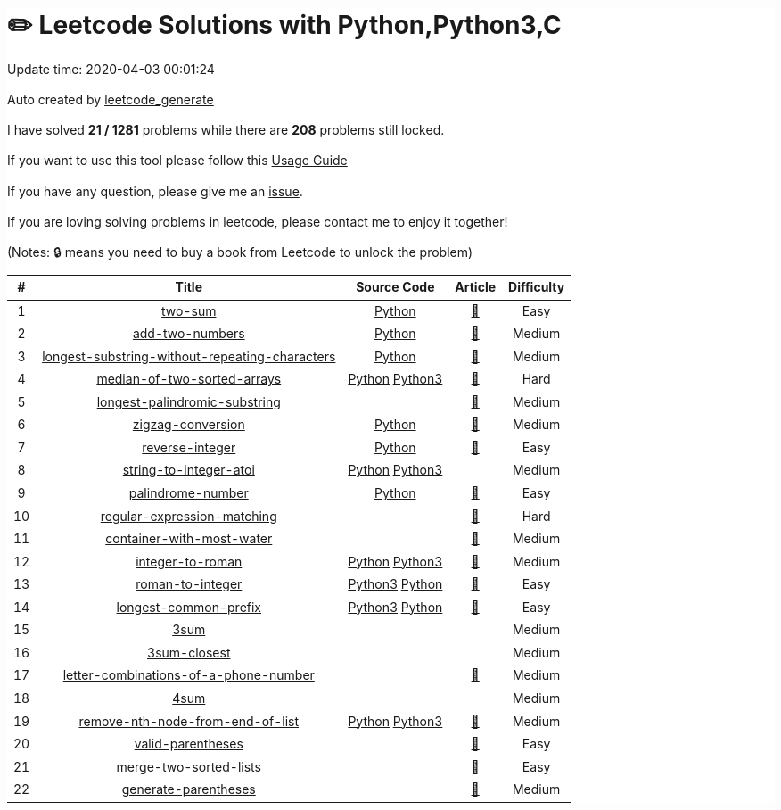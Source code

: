 # :pencil2: Leetcode Solutions with Python,Python3,C
Update time:  2020-04-03 00:01:24

Auto created by [leetcode_generate](https://github.com/bonfy/leetcode)

I have solved **21   /   1281** problems
while there are **208** problems still locked.

If you want to use this tool please follow this [Usage Guide](https://github.com/bonfy/leetcode/blob/master/README_leetcode_generate.md)

If you have any question, please give me an [issue](https://github.com/gangh/myleetcode/issues).

If you are loving solving problems in leetcode, please contact me to enjoy it together!

(Notes: :lock: means you need to buy a book from Leetcode to unlock the problem)

| # | Title | Source Code | Article | Difficulty |
|:---:|:---:|:---:|:---:|:---:|
|1|[two-sum](https://leetcode.com/problems/two-sum)|[Python](https://github.com/gangh/myleetcode/blob/master/solutions/001-two-sum/two-sum.py)|[:memo:](https://leetcode.com/articles/two-sum/)|Easy|
|2|[add-two-numbers](https://leetcode.com/problems/add-two-numbers)|[Python](https://github.com/gangh/myleetcode/blob/master/solutions/002-add-two-numbers/add-two-numbers.py)|[:memo:](https://leetcode.com/articles/add-two-numbers/)|Medium|
|3|[longest-substring-without-repeating-characters](https://leetcode.com/problems/longest-substring-without-repeating-characters)|[Python](https://github.com/gangh/myleetcode/blob/master/solutions/003-longest-substring-without-repeating-characters/longest-substring-without-repeating-characters.py)|[:memo:](https://leetcode.com/articles/longest-substring-without-repeating-characters/)|Medium|
|4|[median-of-two-sorted-arrays](https://leetcode.com/problems/median-of-two-sorted-arrays)|[Python](https://github.com/gangh/myleetcode/blob/master/solutions/004-median-of-two-sorted-arrays/median-of-two-sorted-arrays.py) [Python3](https://github.com/gangh/myleetcode/blob/master/solutions/004-median-of-two-sorted-arrays/median-of-two-sorted-arrays.py)|[:memo:](https://leetcode.com/articles/median-of-two-sorted-arrays/)|Hard|
|5|[longest-palindromic-substring](https://leetcode.com/problems/longest-palindromic-substring)||[:memo:](https://leetcode.com/articles/longest-palindromic-substring/)|Medium|
|6|[zigzag-conversion](https://leetcode.com/problems/zigzag-conversion)|[Python](https://github.com/gangh/myleetcode/blob/master/solutions/006-zigzag-conversion/zigzag-conversion.py)|[:memo:](https://leetcode.com/articles/zigzag-conversion/)|Medium|
|7|[reverse-integer](https://leetcode.com/problems/reverse-integer)|[Python](https://github.com/gangh/myleetcode/blob/master/solutions/007-reverse-integer/reverse-integer.py)|[:memo:](https://leetcode.com/articles/reverse-integer/)|Easy|
|8|[string-to-integer-atoi](https://leetcode.com/problems/string-to-integer-atoi)|[Python](https://github.com/gangh/myleetcode/blob/master/solutions/008-string-to-integer-atoi/string-to-integer-atoi.py) [Python3](https://github.com/gangh/myleetcode/blob/master/solutions/008-string-to-integer-atoi/string-to-integer-atoi.py)||Medium|
|9|[palindrome-number](https://leetcode.com/problems/palindrome-number)|[Python](https://github.com/gangh/myleetcode/blob/master/solutions/009-palindrome-number/palindrome-number.py)|[:memo:](https://leetcode.com/articles/palindrome-number/)|Easy|
|10|[regular-expression-matching](https://leetcode.com/problems/regular-expression-matching)||[:memo:](https://leetcode.com/articles/regular-expression-matching/)|Hard|
|11|[container-with-most-water](https://leetcode.com/problems/container-with-most-water)||[:memo:](https://leetcode.com/articles/container-with-most-water/)|Medium|
|12|[integer-to-roman](https://leetcode.com/problems/integer-to-roman)|[Python](https://github.com/gangh/myleetcode/blob/master/solutions/012-integer-to-roman/integer-to-roman.py) [Python3](https://github.com/gangh/myleetcode/blob/master/solutions/012-integer-to-roman/integer-to-roman.py)|[:memo:](https://leetcode.com/articles/integer-to-roman/)|Medium|
|13|[roman-to-integer](https://leetcode.com/problems/roman-to-integer)|[Python3](https://github.com/gangh/myleetcode/blob/master/solutions/013-roman-to-integer/roman-to-integer.py) [Python](https://github.com/gangh/myleetcode/blob/master/solutions/013-roman-to-integer/roman-to-integer.py)|[:memo:](https://leetcode.com/articles/roman-to-integer/)|Easy|
|14|[longest-common-prefix](https://leetcode.com/problems/longest-common-prefix)|[Python3](https://github.com/gangh/myleetcode/blob/master/solutions/014-longest-common-prefix/longest-common-prefix.py) [Python](https://github.com/gangh/myleetcode/blob/master/solutions/014-longest-common-prefix/longest-common-prefix.py)|[:memo:](https://leetcode.com/articles/longest-common-prefix/)|Easy|
|15|[3sum](https://leetcode.com/problems/3sum)|||Medium|
|16|[3sum-closest](https://leetcode.com/problems/3sum-closest)|||Medium|
|17|[letter-combinations-of-a-phone-number](https://leetcode.com/problems/letter-combinations-of-a-phone-number)||[:memo:](https://leetcode.com/articles/letter-combinations-of-a-phone-number/)|Medium|
|18|[4sum](https://leetcode.com/problems/4sum)|||Medium|
|19|[remove-nth-node-from-end-of-list](https://leetcode.com/problems/remove-nth-node-from-end-of-list)|[Python](https://github.com/gangh/myleetcode/blob/master/solutions/019-remove-nth-node-from-end-of-list/remove-nth-node-from-end-of-list.py) [Python3](https://github.com/gangh/myleetcode/blob/master/solutions/019-remove-nth-node-from-end-of-list/remove-nth-node-from-end-of-list.py)|[:memo:](https://leetcode.com/articles/remove-nth-node-from-end-of-list/)|Medium|
|20|[valid-parentheses](https://leetcode.com/problems/valid-parentheses)||[:memo:](https://leetcode.com/articles/valid-parentheses/)|Easy|
|21|[merge-two-sorted-lists](https://leetcode.com/problems/merge-two-sorted-lists)||[:memo:](https://leetcode.com/articles/merged-two-sorted-lists/)|Easy|
|22|[generate-parentheses](https://leetcode.com/problems/generate-parentheses)||[:memo:](https://leetcode.com/articles/generate-parentheses/)|Medium|